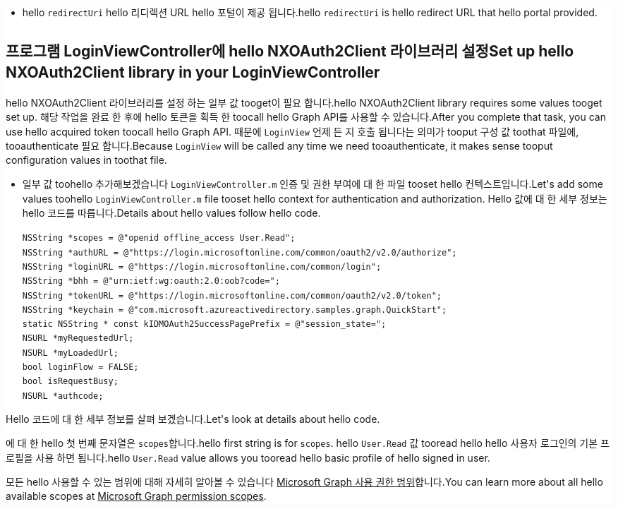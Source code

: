   * <span data-ttu-id="d8095-147">hello `redirectUri` hello 리디렉션 URL hello 포털이 제공 됩니다.</span><span class="sxs-lookup"><span data-stu-id="d8095-147">hello `redirectUri` is hello redirect URL that hello portal provided.</span></span>

## <a name="set-up-hello-nxoauth2client-library-in-your-loginviewcontroller"></a><span data-ttu-id="d8095-148">프로그램 LoginViewController에 hello NXOAuth2Client 라이브러리 설정</span><span class="sxs-lookup"><span data-stu-id="d8095-148">Set up hello NXOAuth2Client library in your LoginViewController</span></span>
<span data-ttu-id="d8095-149">hello NXOAuth2Client 라이브러리를 설정 하는 일부 값 tooget이 필요 합니다.</span><span class="sxs-lookup"><span data-stu-id="d8095-149">hello NXOAuth2Client library requires some values tooget set up.</span></span> <span data-ttu-id="d8095-150">해당 작업을 완료 한 후에 hello 토큰을 획득 한 toocall hello Graph API를 사용할 수 있습니다.</span><span class="sxs-lookup"><span data-stu-id="d8095-150">After you complete that task, you can use hello acquired token toocall hello Graph API.</span></span> <span data-ttu-id="d8095-151">때문에 `LoginView` 언제 든 지 호출 됩니다는 의미가 tooput 구성 값 toothat 파일에, tooauthenticate 필요 합니다.</span><span class="sxs-lookup"><span data-stu-id="d8095-151">Because `LoginView` will be called any time we need tooauthenticate, it makes sense tooput configuration values in toothat file.</span></span>

* <span data-ttu-id="d8095-152">일부 값 toohello 추가해보겠습니다 `LoginViewController.m` 인증 및 권한 부여에 대 한 파일 tooset hello 컨텍스트입니다.</span><span class="sxs-lookup"><span data-stu-id="d8095-152">Let's add some values toohello  `LoginViewController.m` file tooset hello context for authentication and authorization.</span></span> <span data-ttu-id="d8095-153">Hello 값에 대 한 세부 정보는 hello 코드를 따릅니다.</span><span class="sxs-lookup"><span data-stu-id="d8095-153">Details about hello values follow hello code.</span></span>
  
    ```objc
    NSString *scopes = @"openid offline_access User.Read";
    NSString *authURL = @"https://login.microsoftonline.com/common/oauth2/v2.0/authorize";
    NSString *loginURL = @"https://login.microsoftonline.com/common/login";
    NSString *bhh = @"urn:ietf:wg:oauth:2.0:oob?code=";
    NSString *tokenURL = @"https://login.microsoftonline.com/common/oauth2/v2.0/token";
    NSString *keychain = @"com.microsoft.azureactivedirectory.samples.graph.QuickStart";
    static NSString * const kIDMOAuth2SuccessPagePrefix = @"session_state=";
    NSURL *myRequestedUrl;
    NSURL *myLoadedUrl;
    bool loginFlow = FALSE;
    bool isRequestBusy;
    NSURL *authcode;
    ```

<span data-ttu-id="d8095-154">Hello 코드에 대 한 세부 정보를 살펴 보겠습니다.</span><span class="sxs-lookup"><span data-stu-id="d8095-154">Let's look at details about hello code.</span></span>

<span data-ttu-id="d8095-155">에 대 한 hello 첫 번째 문자열은 `scopes`합니다.</span><span class="sxs-lookup"><span data-stu-id="d8095-155">hello first string is for `scopes`.</span></span>  <span data-ttu-id="d8095-156">hello `User.Read` 값 tooread hello hello 사용자 로그인의 기본 프로필을 사용 하면 됩니다.</span><span class="sxs-lookup"><span data-stu-id="d8095-156">hello `User.Read` value allows you tooread hello basic profile of hello signed in user.</span></span>

<span data-ttu-id="d8095-157">모든 hello 사용할 수 있는 범위에 대해 자세히 알아볼 수 있습니다 [Microsoft Graph 사용 권한 범위](https://graph.microsoft.io/docs/authorization/permission_scopes)합니다.</span><span class="sxs-lookup"><span data-stu-id="d8095-157">You can learn more about all hello available scopes at [Microsoft Graph permission scopes](https://graph.microsoft.io/docs/authorization/permission_scopes).</span></span>

